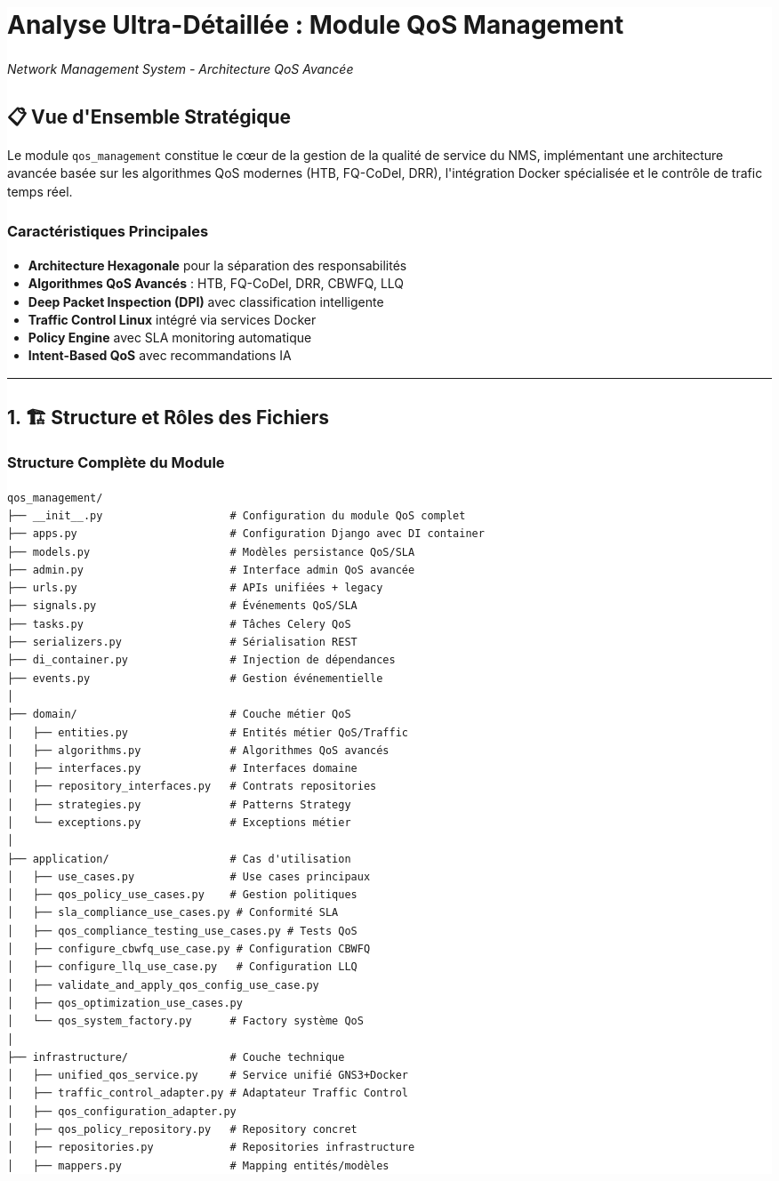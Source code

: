 # Analyse Ultra-Détaillée : Module QoS Management
*Network Management System - Architecture QoS Avancée*

## 📋 Vue d'Ensemble Stratégique

Le module `qos_management` constitue le cœur de la gestion de la qualité de service du NMS, implémentant une architecture avancée basée sur les algorithmes QoS modernes (HTB, FQ-CoDel, DRR), l'intégration Docker spécialisée et le contrôle de trafic temps réel.

### Caractéristiques Principales
- **Architecture Hexagonale** pour la séparation des responsabilités
- **Algorithmes QoS Avancés** : HTB, FQ-CoDel, DRR, CBWFQ, LLQ
- **Deep Packet Inspection (DPI)** avec classification intelligente
- **Traffic Control Linux** intégré via services Docker
- **Policy Engine** avec SLA monitoring automatique
- **Intent-Based QoS** avec recommandations IA

---

## 1. 🏗️ Structure et Rôles des Fichiers

### Structure Complète du Module
```
qos_management/
├── __init__.py                    # Configuration du module QoS complet
├── apps.py                        # Configuration Django avec DI container
├── models.py                      # Modèles persistance QoS/SLA
├── admin.py                       # Interface admin QoS avancée
├── urls.py                        # APIs unifiées + legacy
├── signals.py                     # Événements QoS/SLA
├── tasks.py                       # Tâches Celery QoS
├── serializers.py                 # Sérialisation REST
├── di_container.py                # Injection de dépendances
├── events.py                      # Gestion événementielle
│
├── domain/                        # Couche métier QoS
│   ├── entities.py                # Entités métier QoS/Traffic
│   ├── algorithms.py              # Algorithmes QoS avancés
│   ├── interfaces.py              # Interfaces domaine
│   ├── repository_interfaces.py   # Contrats repositories
│   ├── strategies.py              # Patterns Strategy
│   └── exceptions.py              # Exceptions métier
│
├── application/                   # Cas d'utilisation
│   ├── use_cases.py               # Use cases principaux
│   ├── qos_policy_use_cases.py    # Gestion politiques
│   ├── sla_compliance_use_cases.py # Conformité SLA
│   ├── qos_compliance_testing_use_cases.py # Tests QoS
│   ├── configure_cbwfq_use_case.py # Configuration CBWFQ
│   ├── configure_llq_use_case.py   # Configuration LLQ
│   ├── validate_and_apply_qos_config_use_case.py
│   ├── qos_optimization_use_cases.py
│   └── qos_system_factory.py      # Factory système QoS
│
├── infrastructure/                # Couche technique
│   ├── unified_qos_service.py     # Service unifié GNS3+Docker
│   ├── traffic_control_adapter.py # Adaptateur Traffic Control
│   ├── qos_configuration_adapter.py
│   ├── qos_policy_repository.py   # Repository concret
│   ├── repositories.py            # Repositories infrastructure
│   ├── mappers.py                 # Mapping entités/modèles
```